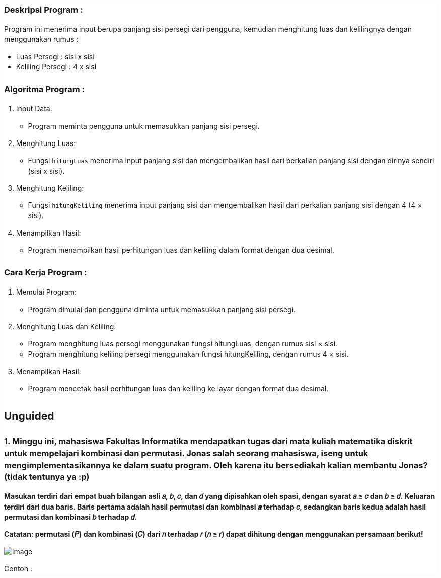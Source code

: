 ### Deskripsi Program : 
Program ini menerima input berupa panjang sisi persegi dari pengguna, kemudian menghitung luas dan kelilingnya dengan menggunakan rumus :

- Luas Persegi : sisi x sisi
- Keliling Persegi : 4 x sisi
  
### Algoritma Program :
1. Input Data:
   - Program meminta pengguna untuk memasukkan panjang sisi persegi.

2. Menghitung Luas:
   - Fungsi `hitungLuas` menerima input panjang sisi dan mengembalikan hasil dari perkalian panjang sisi dengan dirinya sendiri (sisi x sisi).

3. Menghitung Keliling:
   - Fungsi `hitungKeliling` menerima input panjang sisi dan mengembalikan hasil dari perkalian panjang sisi dengan 4 (4 × sisi).

4. Menampilkan Hasil:
   - Program menampilkan hasil perhitungan luas dan keliling dalam format dengan dua desimal.
     
### Cara Kerja Program :
1. Memulai Program:
   - Program dimulai dan pengguna diminta untuk memasukkan panjang sisi persegi.

2. Menghitung Luas dan Keliling:
   - Program menghitung luas persegi menggunakan fungsi hitungLuas, dengan rumus sisi × sisi.
   - Program menghitung keliling persegi menggunakan fungsi hitungKeliling, dengan rumus 4 × sisi.

3. Menampilkan Hasil:
   - Program mencetak hasil perhitungan luas dan keliling ke layar dengan format dua desimal.


## Unguided 

### 1. Minggu ini, mahasiswa Fakultas Informatika mendapatkan tugas dari mata kuliah matematika diskrit untuk mempelajari kombinasi dan permutasi. Jonas salah seorang mahasiswa, iseng untuk mengimplementasikannya ke dalam suatu program. Oleh karena itu bersediakah kalian membantu Jonas? (tidak tentunya ya :p)
**Masukan terdiri dari empat buah bilangan asli 𝑎, 𝑏, 𝑐, dan 𝑑 yang dipisahkan oleh spasi, dengan syarat 𝑎 ≥ 𝑐 dan 𝑏 ≥ 𝑑.
Keluaran terdiri dari dua baris. Baris pertama adalah hasil permutasi dan kombinasi 𝒂 terhadap
𝑐, sedangkan baris kedua adalah hasil permutasi dan kombinasi 𝑏 terhadap 𝑑.**

**Catatan: permutasi (𝑃) dan kombinasi (𝐶) dari 𝑛 terhadap 𝑟 (𝑛 ≥ 𝑟) dapat dihitung dengan menggunakan persamaan berikut!**

![image](https://github.com/user-attachments/assets/4978402f-272c-4bae-8ac4-e554843517a4)

Contoh : 
